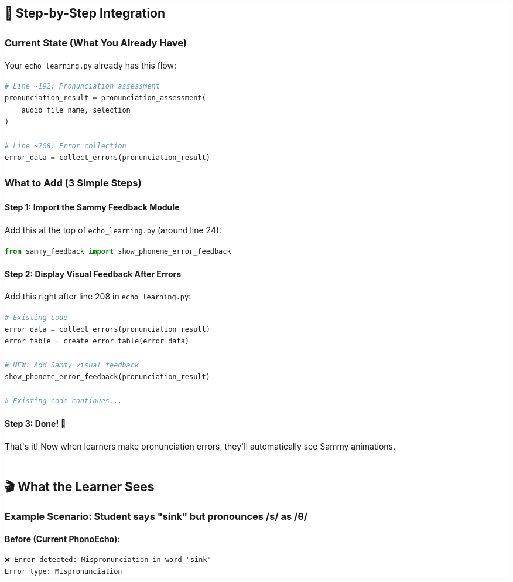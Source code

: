 ## 🔧 Step-by-Step Integration

### Current State (What You Already Have)

Your `echo_learning.py` already has this flow:

```python
# Line ~192: Pronunciation assessment
pronunciation_result = pronunciation_assessment(
    audio_file_name, selection
)

# Line ~208: Error collection
error_data = collect_errors(pronunciation_result)
```

### What to Add (3 Simple Steps)

#### **Step 1: Import the Sammy Feedback Module**

Add this at the top of `echo_learning.py` (around line 24):

```python
from sammy_feedback import show_phoneme_error_feedback
```

#### **Step 2: Display Visual Feedback After Errors**

Add this right after line 208 in `echo_learning.py`:

```python
# Existing code
error_data = collect_errors(pronunciation_result)
error_table = create_error_table(error_data)

# NEW: Add Sammy visual feedback
show_phoneme_error_feedback(pronunciation_result)

# Existing code continues...
```

#### **Step 3: Done! 🎉**

That's it! Now when learners make pronunciation errors, they'll automatically see Sammy animations.

---

## 🎬 What the Learner Sees

### Example Scenario: Student says "sink" but pronounces /s/ as /θ/

**Before (Current PhonoEcho):**
```
❌ Error detected: Mispronunciation in word "sink"
Error type: Mispronunciation
```
